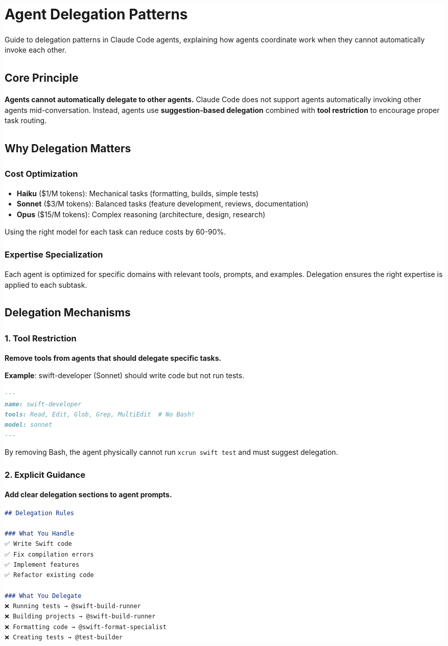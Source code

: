# Agent Delegation Patterns

Guide to delegation patterns in Claude Code agents, explaining how agents coordinate work when they cannot automatically invoke each other.

## Core Principle

**Agents cannot automatically delegate to other agents.** Claude Code does not support agents automatically invoking other agents mid-conversation. Instead, agents use **suggestion-based delegation** combined with **tool restriction** to encourage proper task routing.

## Why Delegation Matters

### Cost Optimization
- **Haiku** ($1/M tokens): Mechanical tasks (formatting, builds, simple tests)
- **Sonnet** ($3/M tokens): Balanced tasks (feature development, reviews, documentation)
- **Opus** ($15/M tokens): Complex reasoning (architecture, design, research)

Using the right model for each task can reduce costs by 60-90%.

### Expertise Specialization
Each agent is optimized for specific domains with relevant tools, prompts, and examples. Delegation ensures the right expertise is applied to each subtask.

## Delegation Mechanisms

### 1. Tool Restriction
**Remove tools from agents that should delegate specific tasks.**

**Example**: swift-developer (Sonnet) should write code but not run tests.

```markdown
---
name: swift-developer
tools: Read, Edit, Glob, Grep, MultiEdit  # No Bash!
model: sonnet
---
```

By removing Bash, the agent physically cannot run `xcrun swift test` and must suggest delegation.

### 2. Explicit Guidance
**Add clear delegation sections to agent prompts.**

```markdown
## Delegation Rules

### What You Handle
✅ Write Swift code
✅ Fix compilation errors
✅ Implement features
✅ Refactor existing code

### What You Delegate
❌ Running tests → @swift-build-runner
❌ Building projects → @swift-build-runner
❌ Formatting code → @swift-format-specialist
❌ Creating tests → @test-builder
```
